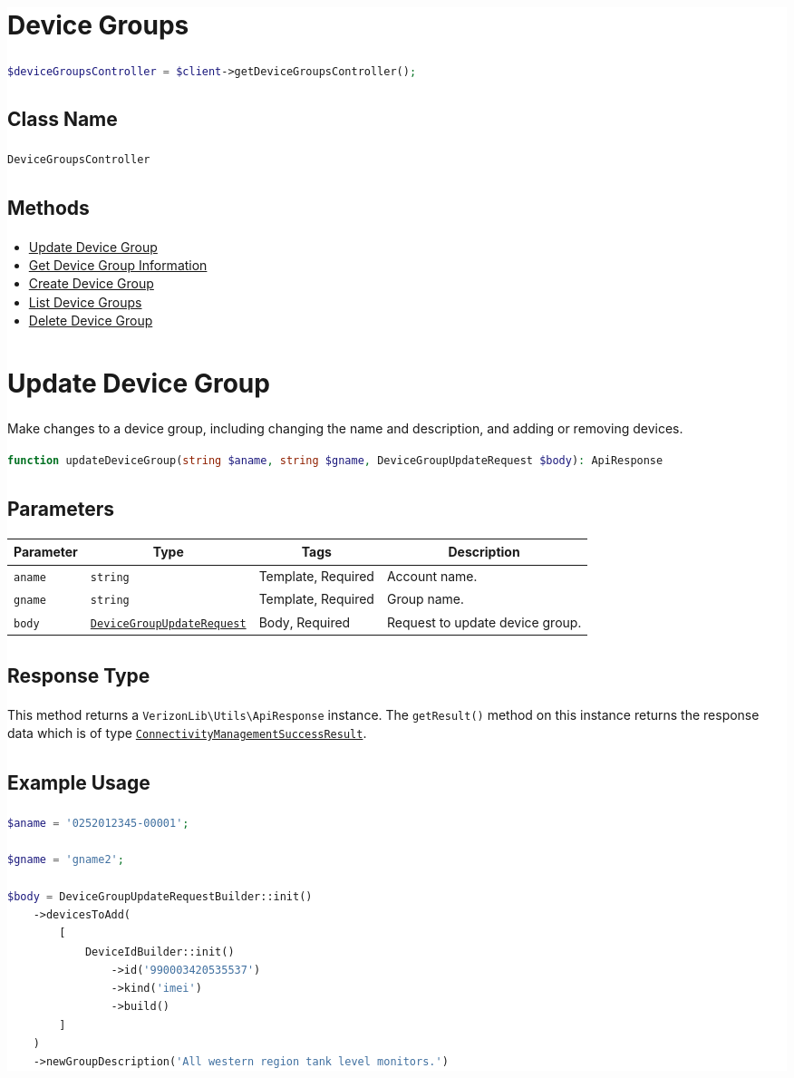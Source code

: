 # Device Groups

```php
$deviceGroupsController = $client->getDeviceGroupsController();
```

## Class Name

`DeviceGroupsController`

## Methods

* [Update Device Group](../../doc/controllers/device-groups.md#update-device-group)
* [Get Device Group Information](../../doc/controllers/device-groups.md#get-device-group-information)
* [Create Device Group](../../doc/controllers/device-groups.md#create-device-group)
* [List Device Groups](../../doc/controllers/device-groups.md#list-device-groups)
* [Delete Device Group](../../doc/controllers/device-groups.md#delete-device-group)


# Update Device Group

Make changes to a device group, including changing the name and description, and adding or removing devices.

```php
function updateDeviceGroup(string $aname, string $gname, DeviceGroupUpdateRequest $body): ApiResponse
```

## Parameters

| Parameter | Type | Tags | Description |
|  --- | --- | --- | --- |
| `aname` | `string` | Template, Required | Account name. |
| `gname` | `string` | Template, Required | Group name. |
| `body` | [`DeviceGroupUpdateRequest`](../../doc/models/device-group-update-request.md) | Body, Required | Request to update device group. |

## Response Type

This method returns a `VerizonLib\Utils\ApiResponse` instance. The `getResult()` method on this instance returns the response data which is of type [`ConnectivityManagementSuccessResult`](../../doc/models/connectivity-management-success-result.md).

## Example Usage

```php
$aname = '0252012345-00001';

$gname = 'gname2';

$body = DeviceGroupUpdateRequestBuilder::init()
    ->devicesToAdd(
        [
            DeviceIdBuilder::init()
                ->id('990003420535537')
                ->kind('imei')
                ->build()
        ]
    )
    ->newGroupDescription('All western region tank level monitors.')
```